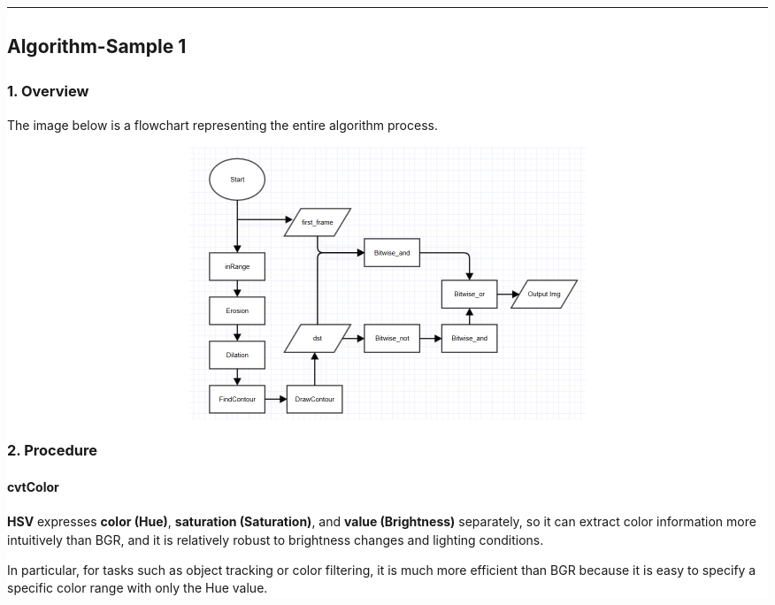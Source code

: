 
<hr>

## Algorithm-Sample 1

### 1. Overview

The image below is a flowchart representing the entire algorithm process.

<img src="image/Flowchart.png" alt="image" style="display: block; margin: auto; zoom:50%;" />



### 2. Procedure

#### cvtColor

**HSV** expresses **color (Hue)**, **saturation (Saturation)**, and **value (Brightness)** separately, so it can extract color information more intuitively than BGR, and it is relatively robust to brightness changes and lighting conditions. 

In particular, for tasks such as object tracking or color filtering, it is much more efficient than BGR because it is easy to specify a specific color range with only the Hue value. 
